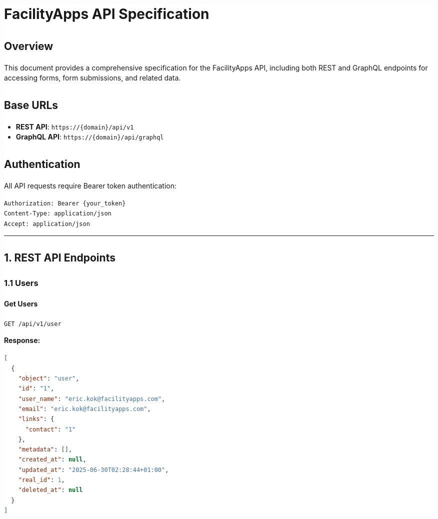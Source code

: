 # FacilityApps API Specification

## Overview

This document provides a comprehensive specification for the FacilityApps API, including both REST and GraphQL endpoints for accessing forms, form submissions, and related data.

## Base URLs

- **REST API**: `https://{domain}/api/v1`
- **GraphQL API**: `https://{domain}/api/graphql`

## Authentication

All API requests require Bearer token authentication:

```http
Authorization: Bearer {your_token}
Content-Type: application/json
Accept: application/json
```

---

## 1. REST API Endpoints

### 1.1 Users

#### Get Users
```http
GET /api/v1/user
```

**Response:**
```json
[
  {
    "object": "user",
    "id": "1",
    "user_name": "eric.kok@facilityapps.com",
    "email": "eric.kok@facilityapps.com",
    "links": {
      "contact": "1"
    },
    "metadata": [],
    "created_at": null,
    "updated_at": "2025-06-30T02:28:44+01:00",
    "real_id": 1,
    "deleted_at": null
  }
]
```

